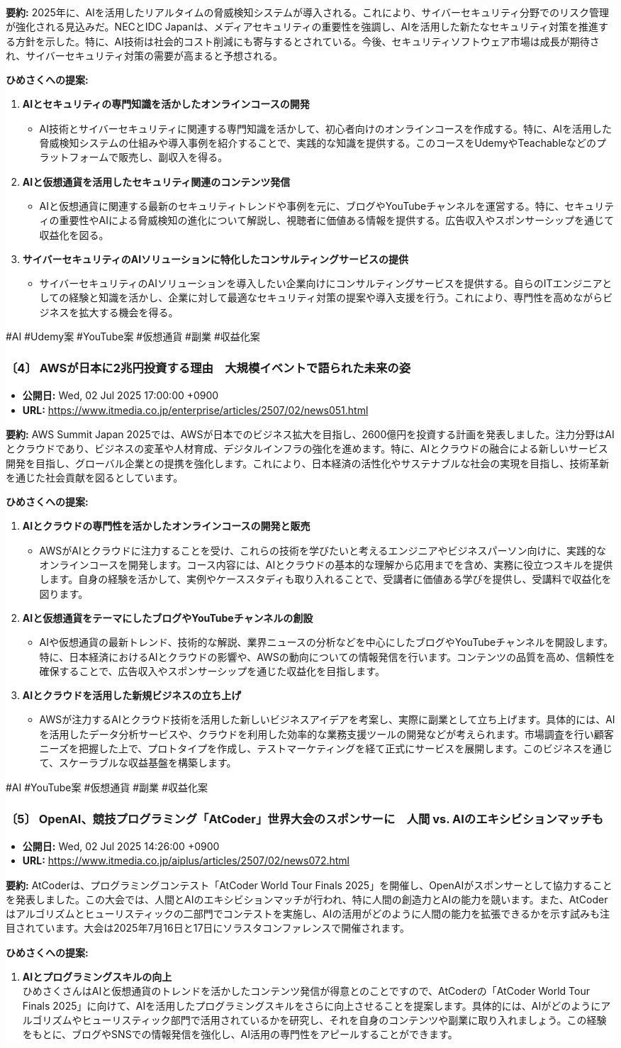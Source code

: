 **要約:** 2025年に、AIを活用したリアルタイムの脅威検知システムが導入される。これにより、サイバーセキュリティ分野でのリスク管理が強化される見込みだ。NECとIDC Japanは、メディアセキュリティの重要性を強調し、AIを活用した新たなセキュリティ対策を推進する方針を示した。特に、AI技術は社会的コスト削減にも寄与するとされている。今後、セキュリティソフトウェア市場は成長が期待され、サイバーセキュリティ対策の需要が高まると予想される。

**ひめさくへの提案:**
1. **AIとセキュリティの専門知識を活かしたオンラインコースの開発**
   - AI技術とサイバーセキュリティに関連する専門知識を活かして、初心者向けのオンラインコースを作成する。特に、AIを活用した脅威検知システムの仕組みや導入事例を紹介することで、実践的な知識を提供する。このコースをUdemyやTeachableなどのプラットフォームで販売し、副収入を得る。

2. **AIと仮想通貨を活用したセキュリティ関連のコンテンツ発信**
   - AIと仮想通貨に関連する最新のセキュリティトレンドや事例を元に、ブログやYouTubeチャンネルを運営する。特に、セキュリティの重要性やAIによる脅威検知の進化について解説し、視聴者に価値ある情報を提供する。広告収入やスポンサーシップを通じて収益化を図る。

3. **サイバーセキュリティのAIソリューションに特化したコンサルティングサービスの提供**
   - サイバーセキュリティのAIソリューションを導入したい企業向けにコンサルティングサービスを提供する。自らのITエンジニアとしての経験と知識を活かし、企業に対して最適なセキュリティ対策の提案や導入支援を行う。これにより、専門性を高めながらビジネスを拡大する機会を得る。

#AI #Udemy案 #YouTube案 #仮想通貨 #副業 #収益化案

### 〔4〕 AWSが日本に2兆円投資する理由　大規模イベントで語られた未来の姿
- **公開日:** Wed, 02 Jul 2025 17:00:00 +0900
- **URL:** https://www.itmedia.co.jp/enterprise/articles/2507/02/news051.html

**要約:** AWS Summit Japan 2025では、AWSが日本でのビジネス拡大を目指し、2600億円を投資する計画を発表しました。注力分野はAIとクラウドであり、ビジネスの変革や人材育成、デジタルインフラの強化を進めます。特に、AIとクラウドの融合による新しいサービス開発を目指し、グローバル企業との提携を強化します。これにより、日本経済の活性化やサステナブルな社会の実現を目指し、技術革新を通じた社会貢献を図るとしています。

**ひめさくへの提案:**
1. **AIとクラウドの専門性を活かしたオンラインコースの開発と販売**
   - AWSがAIとクラウドに注力することを受け、これらの技術を学びたいと考えるエンジニアやビジネスパーソン向けに、実践的なオンラインコースを開発します。コース内容には、AIとクラウドの基本的な理解から応用までを含め、実務に役立つスキルを提供します。自身の経験を活かして、実例やケーススタディも取り入れることで、受講者に価値ある学びを提供し、受講料で収益化を図ります。

2. **AIと仮想通貨をテーマにしたブログやYouTubeチャンネルの創設**
   - AIや仮想通貨の最新トレンド、技術的な解説、業界ニュースの分析などを中心にしたブログやYouTubeチャンネルを開設します。特に、日本経済におけるAIとクラウドの影響や、AWSの動向についての情報発信を行います。コンテンツの品質を高め、信頼性を確保することで、広告収入やスポンサーシップを通じた収益化を目指します。

3. **AIとクラウドを活用した新規ビジネスの立ち上げ**
   - AWSが注力するAIとクラウド技術を活用した新しいビジネスアイデアを考案し、実際に副業として立ち上げます。具体的には、AIを活用したデータ分析サービスや、クラウドを利用した効率的な業務支援ツールの開発などが考えられます。市場調査を行い顧客ニーズを把握した上で、プロトタイプを作成し、テストマーケティングを経て正式にサービスを展開します。このビジネスを通じて、スケーラブルな収益基盤を構築します。

#AI #YouTube案 #仮想通貨 #副業 #収益化案

### 〔5〕 OpenAI、競技プログラミング「AtCoder」世界大会のスポンサーに　人間 vs. AIのエキシビションマッチも
- **公開日:** Wed, 02 Jul 2025 14:26:00 +0900
- **URL:** https://www.itmedia.co.jp/aiplus/articles/2507/02/news072.html

**要約:** AtCoderは、プログラミングコンテスト「AtCoder World Tour Finals 2025」を開催し、OpenAIがスポンサーとして協力することを発表しました。この大会では、人間とAIのエキシビションマッチが行われ、特に人間の創造力とAIの能力を競います。また、AtCoderはアルゴリズムとヒューリスティックの二部門でコンテストを実施し、AIの活用がどのように人間の能力を拡張できるかを示す試みも注目されています。大会は2025年7月16日と17日にソラスタコンファレンスで開催されます。

**ひめさくへの提案:**
1. **AIとプログラミングスキルの向上**  
   ひめさくさんはAIと仮想通貨のトレンドを活かしたコンテンツ発信が得意とのことですので、AtCoderの「AtCoder World Tour Finals 2025」に向けて、AIを活用したプログラミングスキルをさらに向上させることを提案します。具体的には、AIがどのようにアルゴリズムやヒューリスティック部門で活用されているかを研究し、それを自身のコンテンツや副業に取り入れましょう。この経験をもとに、ブログやSNSでの情報発信を強化し、AI活用の専門性をアピールすることができます。
